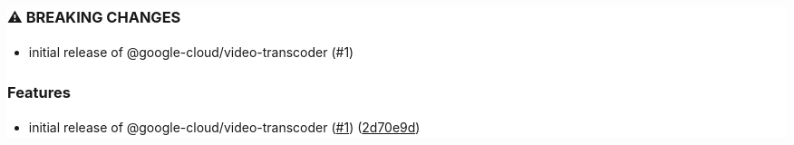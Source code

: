 
### ⚠ BREAKING CHANGES

* initial release of @google-cloud/video-transcoder (#1)

### Features

* initial release of @google-cloud/video-transcoder ([#1](https://www.github.com/googleapis/nodejs-video-transcoder/issues/1)) ([2d70e9d](https://www.github.com/googleapis/nodejs-video-transcoder/commit/2d70e9d68f2feb41c59f55f6e736d2a9d07eee9e))
